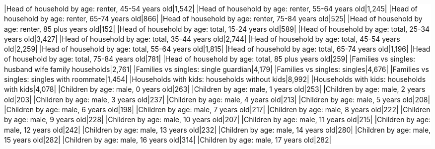 |Head of household by age: renter, 45-54 years old|1,542|
|Head of household by age: renter, 55-64 years old|1,245|
|Head of household by age: renter, 65-74 years old|866|
|Head of household by age: renter, 75-84 years old|525|
|Head of household by age: renter, 85 plus years old|152|
|Head of household by age: total, 15-24 years old|589|
|Head of household by age: total, 25-34 years old|3,427|
|Head of household by age: total, 35-44 years old|2,744|
|Head of household by age: total, 45-54 years old|2,259|
|Head of household by age: total, 55-64 years old|1,815|
|Head of household by age: total, 65-74 years old|1,196|
|Head of household by age: total, 75-84 years old|781|
|Head of household by age: total, 85 plus years old|259|
|Families vs singles: husband wife family households|2,761|
|Families vs singles: single guardian|4,179|
|Families vs singles: singles|4,676|
|Families vs singles: singles with roommate|1,454|
|Households with kids: households without kids|8,992|
|Households with kids: households with kids|4,078|
|Children by age: male, 0 years old|263|
|Children by age: male, 1 years old|253|
|Children by age: male, 2 years old|203|
|Children by age: male, 3 years old|237|
|Children by age: male, 4 years old|213|
|Children by age: male, 5 years old|208|
|Children by age: male, 6 years old|198|
|Children by age: male, 7 years old|217|
|Children by age: male, 8 years old|222|
|Children by age: male, 9 years old|228|
|Children by age: male, 10 years old|207|
|Children by age: male, 11 years old|215|
|Children by age: male, 12 years old|242|
|Children by age: male, 13 years old|232|
|Children by age: male, 14 years old|280|
|Children by age: male, 15 years old|282|
|Children by age: male, 16 years old|314|
|Children by age: male, 17 years old|282|